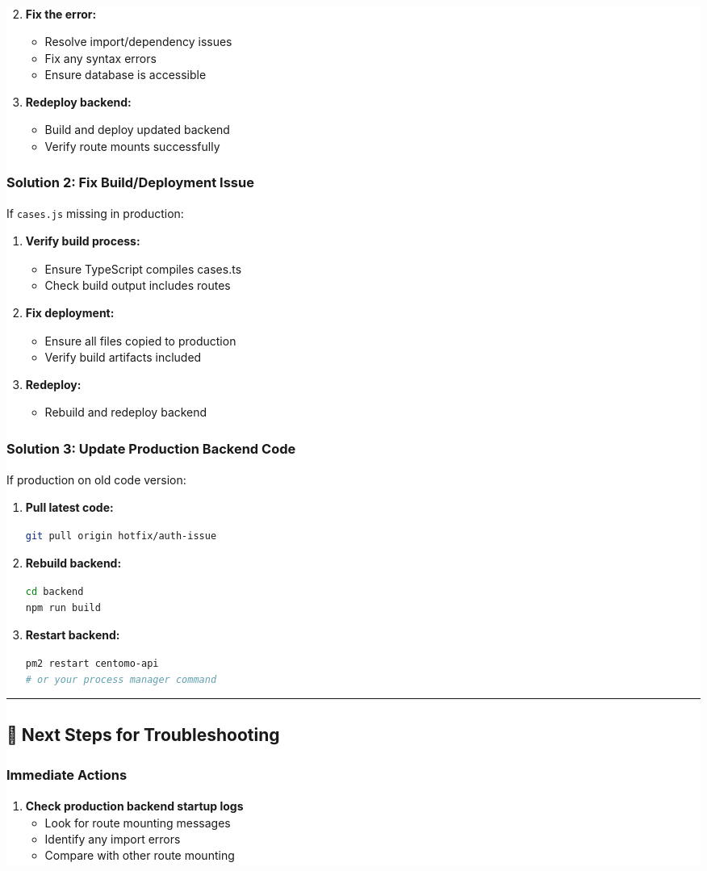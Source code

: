 2. **Fix the error:**
   - Resolve import/dependency issues
   - Fix any syntax errors
   - Ensure database is accessible

3. **Redeploy backend:**
   - Build and deploy updated backend
   - Verify route mounts successfully

### Solution 2: Fix Build/Deployment Issue

If `cases.js` missing in production:

1. **Verify build process:**
   - Ensure TypeScript compiles cases.ts
   - Check build output includes routes

2. **Fix deployment:**
   - Ensure all files copied to production
   - Verify build artifacts included

3. **Redeploy:**
   - Rebuild and redeploy backend

### Solution 3: Update Production Backend Code

If production on old code version:

1. **Pull latest code:**
   ```bash
   git pull origin hotfix/auth-issue
   ```

2. **Rebuild backend:**
   ```bash
   cd backend
   npm run build
   ```

3. **Restart backend:**
   ```bash
   pm2 restart centomo-api
   # or your process manager command
   ```

---

## 📝 Next Steps for Troubleshooting

### Immediate Actions

1. **Check production backend startup logs**
   - Look for route mounting messages
   - Identify any import errors
   - Compare with other route mounting
